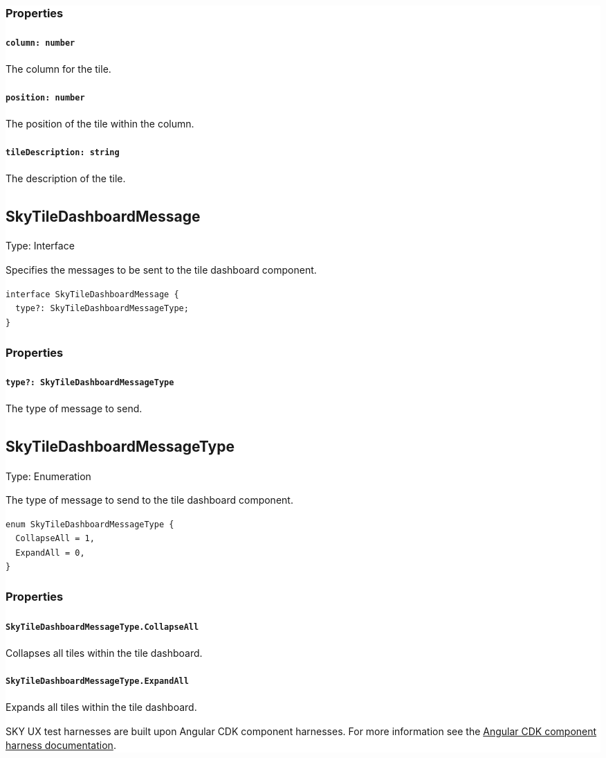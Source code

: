 ### Properties

#### `column: number`

The column for the tile.

#### `position: number`

The position of the tile within the column.

#### `tileDescription: string`

The description of the tile.

 SkyTileDashboardMessage
------------------------

Type: Interface

Specifies the messages to be sent to the tile dashboard component.

    interface SkyTileDashboardMessage {
      type?: SkyTileDashboardMessageType;
    }

### Properties

#### `type?: SkyTileDashboardMessageType`

The type of message to send.

 SkyTileDashboardMessageType
----------------------------

Type: Enumeration

The type of message to send to the tile dashboard component.

    enum SkyTileDashboardMessageType {
      CollapseAll = 1,
      ExpandAll = 0,
    }

### Properties

#### `SkyTileDashboardMessageType.CollapseAll`

Collapses all tiles within the tile dashboard.

#### `SkyTileDashboardMessageType.ExpandAll`

Expands all tiles within the tile dashboard.

SKY UX test harnesses are built upon Angular CDK component harnesses. For more information see the [Angular CDK component harness documentation](https://material.angular.io/cdk/test-harnesses/overview).
